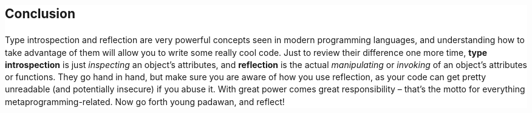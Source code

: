Conclusion
----------

Type introspection and reflection are very powerful concepts seen in modern programming languages, and understanding how to take advantage of them will allow you to write some really cool code. Just to review their difference one more time, **type introspection** is just _inspecting_ an object’s attributes, and **reflection** is the actual _manipulating_ or _invoking_ of an object’s attributes or functions. They go hand in hand, but make sure you are aware of how you use reflection, as your code can get pretty unreadable (and potentially insecure) if you abuse it. With great power comes great responsibility – that’s the motto for everything metaprogramming-related. Now go forth young padawan, and reflect!
